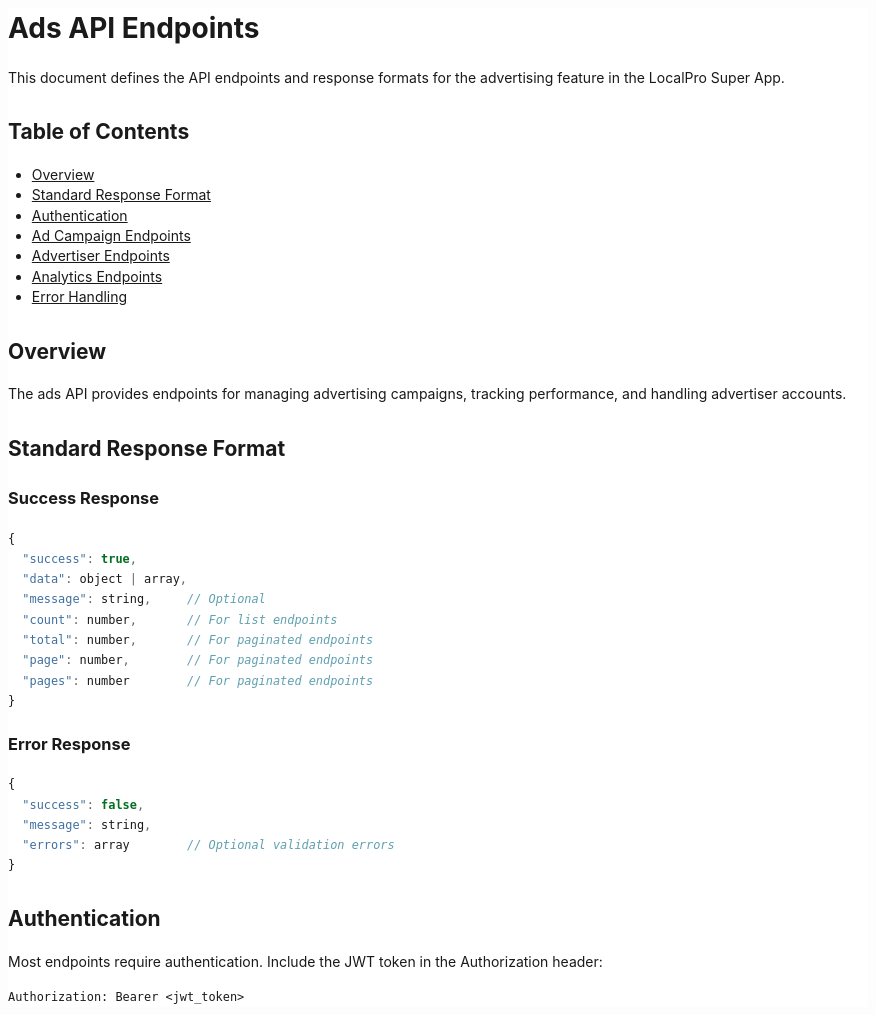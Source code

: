 # Ads API Endpoints

This document defines the API endpoints and response formats for the advertising feature in the LocalPro Super App.

## Table of Contents

- [Overview](#overview)
- [Standard Response Format](#standard-response-format)
- [Authentication](#authentication)
- [Ad Campaign Endpoints](#ad-campaign-endpoints)
- [Advertiser Endpoints](#advertiser-endpoints)
- [Analytics Endpoints](#analytics-endpoints)
- [Error Handling](#error-handling)

## Overview

The ads API provides endpoints for managing advertising campaigns, tracking performance, and handling advertiser accounts.

## Standard Response Format

### Success Response
```javascript
{
  "success": true,
  "data": object | array,
  "message": string,     // Optional
  "count": number,       // For list endpoints
  "total": number,       // For paginated endpoints
  "page": number,        // For paginated endpoints
  "pages": number        // For paginated endpoints
}
```

### Error Response
```javascript
{
  "success": false,
  "message": string,
  "errors": array        // Optional validation errors
}
```

## Authentication

Most endpoints require authentication. Include the JWT token in the Authorization header:

```http
Authorization: Bearer <jwt_token>
```

